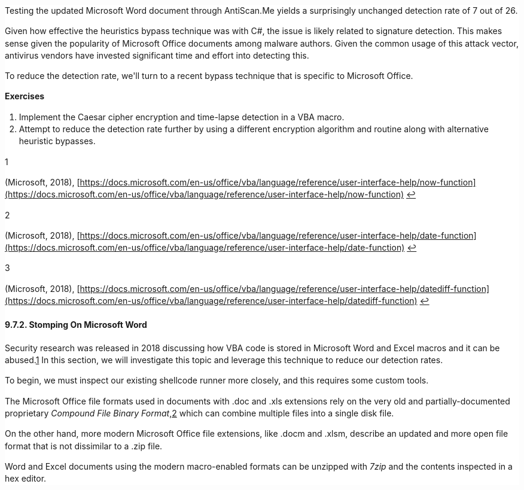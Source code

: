 Testing the updated Microsoft Word document through AntiScan.Me yields a surprisingly unchanged detection rate of 7 out of 26.

Given how effective the heuristics bypass technique was with C#, the issue is likely related to signature detection. This makes sense given the popularity of Microsoft Office documents among malware authors. Given the common usage of this attack vector, antivirus vendors have invested significant time and effort into detecting this.

To reduce the detection rate, we'll turn to a recent bypass technique that is specific to Microsoft Office.

**Exercises**

1. Implement the Caesar cipher encryption and time-lapse detection in a VBA macro.
2. Attempt to reduce the detection rate further by using a different encryption algorithm and routine along with alternative heuristic bypasses.

1

(Microsoft, 2018), [https://docs.microsoft.com/en-us/office/vba/language/reference/user-interface-help/now-function](https://docs.microsoft.com/en-us/office/vba/language/reference/user-interface-help/now-function) [↩︎](https://portal.offsec.com/courses/pen-300-9502/learning/introduction-to-antivirus-evasion-14689/introduction-to-antivirus-evasion-14988#fnref-local_id_279-1)

2

(Microsoft, 2018), [https://docs.microsoft.com/en-us/office/vba/language/reference/user-interface-help/date-function](https://docs.microsoft.com/en-us/office/vba/language/reference/user-interface-help/date-function) [↩︎](https://portal.offsec.com/courses/pen-300-9502/learning/introduction-to-antivirus-evasion-14689/introduction-to-antivirus-evasion-14988#fnref-local_id_279-2)

3

(Microsoft, 2018), [https://docs.microsoft.com/en-us/office/vba/language/reference/user-interface-help/datediff-function](https://docs.microsoft.com/en-us/office/vba/language/reference/user-interface-help/datediff-function) [↩︎](https://portal.offsec.com/courses/pen-300-9502/learning/introduction-to-antivirus-evasion-14689/introduction-to-antivirus-evasion-14988#fnref-local_id_279-3)

#### 9.7.2. Stomping On Microsoft Word

Security research was released in 2018 discussing how VBA code is stored in Microsoft Word and Excel macros and it can be abused.[1](https://portal.offsec.com/courses/pen-300-9502/learning/introduction-to-antivirus-evasion-14689/introduction-to-antivirus-evasion-14988#fn-local_id_280-1) In this section, we will investigate this topic and leverage this technique to reduce our detection rates.

To begin, we must inspect our existing shellcode runner more closely, and this requires some custom tools.

The Microsoft Office file formats used in documents with .doc and .xls extensions rely on the very old and partially-documented proprietary _Compound File Binary Format_,[2](https://portal.offsec.com/courses/pen-300-9502/learning/introduction-to-antivirus-evasion-14689/introduction-to-antivirus-evasion-14988#fn-local_id_280-2) which can combine multiple files into a single disk file.

On the other hand, more modern Microsoft Office file extensions, like .docm and .xlsm, describe an updated and more open file format that is not dissimilar to a .zip file.



Word and Excel documents using the modern macro-enabled formats can be unzipped with _7zip_ and the contents inspected in a hex editor.
